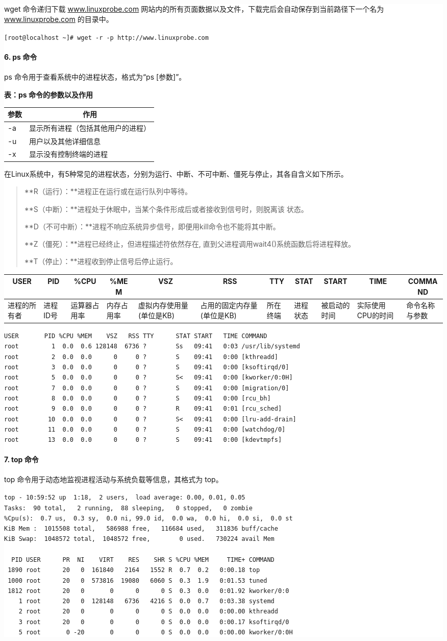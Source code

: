 wget 命令递归下载 www.linuxprobe.com 网站内的所有页面数据以及文件，下载完后会自动保存到当前路径下一个名为 www.linuxprobe.com 的目录中。 

```shell
[root@localhost ~]# wget -r -p http://www.linuxprobe.com
```

#### 6. ps 命令

ps 命令用于查看系统中的进程状态，格式为“ps [参数]”。 

**表：ps 命令的参数以及作用** 

| 参数 | 作用                               |
| ---- | ---------------------------------- |
| -a   | 显示所有进程（包括其他用户的进程） |
| -u   | 用户以及其他详细信息               |
| -x   | 显示没有控制终端的进程             |

在Linux系统中，有5种常见的进程状态，分别为运行、中断、不可中断、僵死与停止，其各自含义如下所示。

> **R（运行）：**进程正在运行或在运行队列中等待。
>
> **S（中断）：**进程处于休眠中，当某个条件形成后或者接收到信号时，则脱离该   状态。
>
> **D（不可中断）：**进程不响应系统异步信号，即便用kill命令也不能将其中断。
>
> **Z（僵死）：**进程已经终止，但进程描述符依然存在, 直到父进程调用wait4()系统函数后将进程释放。
>
> **T（停止）：**进程收到停止信号后停止运行。

| USER         | PID      | %CPU         | %MEM       | VSZ                      | RSS                        | TTY      | STAT     | START        | TIME              | COMMAND        |
| ------------ | -------- | ------------ | ---------- | ------------------------ | -------------------------- | -------- | -------- | ------------ | ----------------- | -------------- |
| 进程的所有者 | 进程ID号 | 运算器占用率 | 内存占用率 | 虚拟内存使用量(单位是KB) | 占用的固定内存量(单位是KB) | 所在终端 | 进程状态 | 被启动的时间 | 实际使用CPU的时间 | 命令名称与参数 |

```shell
USER       PID %CPU %MEM    VSZ   RSS TTY      STAT START   TIME COMMAND
root         1  0.0  0.6 128148  6736 ?        Ss   09:41   0:03 /usr/lib/systemd
root         2  0.0  0.0      0     0 ?        S    09:41   0:00 [kthreadd]
root         3  0.0  0.0      0     0 ?        S    09:41   0:00 [ksoftirqd/0]
root         5  0.0  0.0      0     0 ?        S<   09:41   0:00 [kworker/0:0H]
root         7  0.0  0.0      0     0 ?        S    09:41   0:00 [migration/0]
root         8  0.0  0.0      0     0 ?        S    09:41   0:00 [rcu_bh]
root         9  0.0  0.0      0     0 ?        R    09:41   0:01 [rcu_sched]
root        10  0.0  0.0      0     0 ?        S<   09:41   0:00 [lru-add-drain]
root        11  0.0  0.0      0     0 ?        S    09:41   0:00 [watchdog/0]
root        13  0.0  0.0      0     0 ?        S    09:41   0:00 [kdevtmpfs]
```

#### 7. top 命令

top 命令用于动态地监视进程活动与系统负载等信息，其格式为 top。 

```shell
top - 10:59:52 up  1:18,  2 users,  load average: 0.00, 0.01, 0.05
Tasks:  90 total,   2 running,  88 sleeping,   0 stopped,   0 zombie
%Cpu(s):  0.7 us,  0.3 sy,  0.0 ni, 99.0 id,  0.0 wa,  0.0 hi,  0.0 si,  0.0 st
KiB Mem :  1015508 total,   586988 free,   116684 used,   311836 buff/cache
KiB Swap:  1048572 total,  1048572 free,        0 used.   730224 avail Mem 

  PID USER      PR  NI    VIRT    RES    SHR S %CPU %MEM     TIME+ COMMAND      
 1890 root      20   0  161840   2164   1552 R  0.7  0.2   0:00.18 top          
 1000 root      20   0  573816  19080   6060 S  0.3  1.9   0:01.53 tuned        
 1812 root      20   0       0      0      0 S  0.3  0.0   0:01.92 kworker/0:0  
    1 root      20   0  128148   6736   4216 S  0.0  0.7   0:03.38 systemd      
    2 root      20   0       0      0      0 S  0.0  0.0   0:00.00 kthreadd     
    3 root      20   0       0      0      0 S  0.0  0.0   0:00.17 ksoftirqd/0  
    5 root       0 -20       0      0      0 S  0.0  0.0   0:00.00 kworker/0:0H 
```